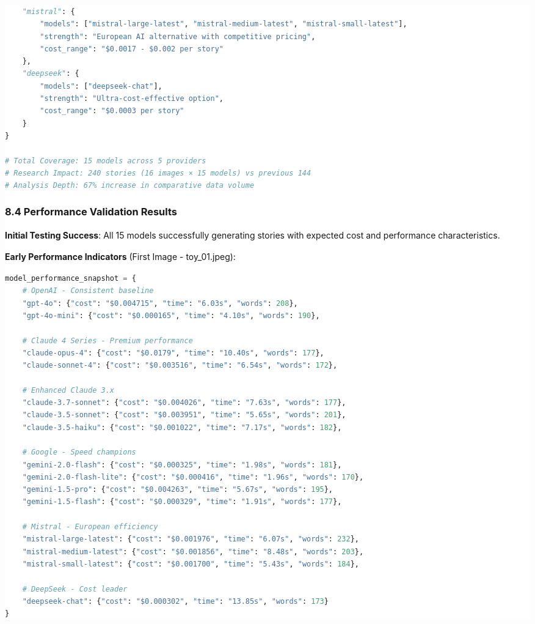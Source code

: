 ```python
    "mistral": {
        "models": ["mistral-large-latest", "mistral-medium-latest", "mistral-small-latest"],
        "strength": "European AI alternative with competitive pricing",
        "cost_range": "$0.0017 - $0.002 per story"
    },
    "deepseek": {
        "models": ["deepseek-chat"],
        "strength": "Ultra-cost-effective option",
        "cost_range": "$0.0003 per story"
    }
}

# Total Coverage: 15 models across 5 providers
# Research Impact: 240 stories (16 images × 15 models) vs previous 144
# Analysis Depth: 67% increase in comparative data volume
```

### 8.4 Performance Validation Results

**Initial Testing Success**: All 15 models successfully generating stories with expected cost and performance characteristics.

**Early Performance Indicators** (First Image - toy_01.jpeg):

```python
model_performance_snapshot = {
    # OpenAI - Consistent baseline
    "gpt-4o": {"cost": "$0.004715", "time": "6.03s", "words": 208},
    "gpt-4o-mini": {"cost": "$0.000165", "time": "4.10s", "words": 190},

    # Claude 4 Series - Premium performance
    "claude-opus-4": {"cost": "$0.0179", "time": "10.40s", "words": 177},
    "claude-sonnet-4": {"cost": "$0.003516", "time": "6.54s", "words": 172},

    # Enhanced Claude 3.x
    "claude-3.7-sonnet": {"cost": "$0.004026", "time": "7.63s", "words": 177},
    "claude-3.5-sonnet": {"cost": "$0.003951", "time": "5.65s", "words": 201},
    "claude-3.5-haiku": {"cost": "$0.001022", "time": "7.17s", "words": 182},

    # Google - Speed champions
    "gemini-2.0-flash": {"cost": "$0.000325", "time": "1.98s", "words": 181},
    "gemini-2.0-flash-lite": {"cost": "$0.000416", "time": "1.96s", "words": 170},
    "gemini-1.5-pro": {"cost": "$0.004263", "time": "5.67s", "words": 195},
    "gemini-1.5-flash": {"cost": "$0.000329", "time": "1.91s", "words": 177},

    # Mistral - European efficiency
    "mistral-large-latest": {"cost": "$0.001976", "time": "6.07s", "words": 232},
    "mistral-medium-latest": {"cost": "$0.001856", "time": "8.48s", "words": 203},
    "mistral-small-latest": {"cost": "$0.001700", "time": "5.43s", "words": 184},

    # DeepSeek - Cost leader
    "deepseek-chat": {"cost": "$0.000302", "time": "13.85s", "words": 173}
}
```
